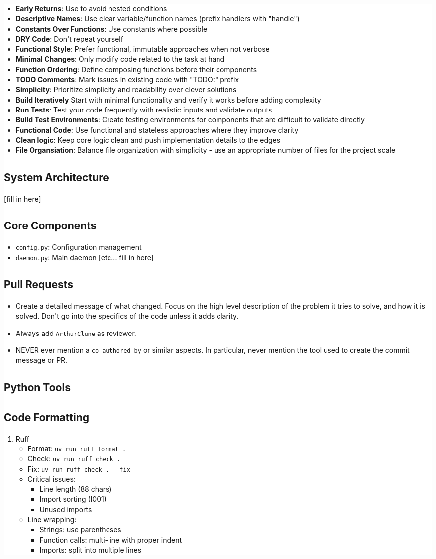 - **Early Returns**: Use to avoid nested conditions
- **Descriptive Names**: Use clear variable/function names (prefix handlers with "handle")
- **Constants Over Functions**: Use constants where possible
- **DRY Code**: Don't repeat yourself
- **Functional Style**: Prefer functional, immutable approaches when not verbose
- **Minimal Changes**: Only modify code related to the task at hand
- **Function Ordering**: Define composing functions before their components
- **TODO Comments**: Mark issues in existing code with "TODO:" prefix
- **Simplicity**: Prioritize simplicity and readability over clever solutions
- **Build Iteratively** Start with minimal functionality and verify it works before adding complexity
- **Run Tests**: Test your code frequently with realistic inputs and validate outputs
- **Build Test Environments**: Create testing environments for components that are difficult to validate directly
- **Functional Code**: Use functional and stateless approaches where they improve clarity
- **Clean logic**: Keep core logic clean and push implementation details to the edges
- **File Organsiation**: Balance file organization with simplicity - use an appropriate number of files for the project scale

## System Architecture

[fill in here]

## Core Components

- `config.py`: Configuration management
- `daemon.py`: Main daemon
[etc... fill in here]

## Pull Requests

- Create a detailed message of what changed. Focus on the high level description of
  the problem it tries to solve, and how it is solved. Don't go into the specifics of the
  code unless it adds clarity.

- Always add `ArthurClune` as reviewer.

- NEVER ever mention a `co-authored-by` or similar aspects. In particular, never
  mention the tool used to create the commit message or PR.

## Python Tools

## Code Formatting

1. Ruff
   - Format: `uv run ruff format .`
   - Check: `uv run ruff check .`
   - Fix: `uv run ruff check . --fix`
   - Critical issues:
     - Line length (88 chars)
     - Import sorting (I001)
     - Unused imports
   - Line wrapping:
     - Strings: use parentheses
     - Function calls: multi-line with proper indent
     - Imports: split into multiple lines
